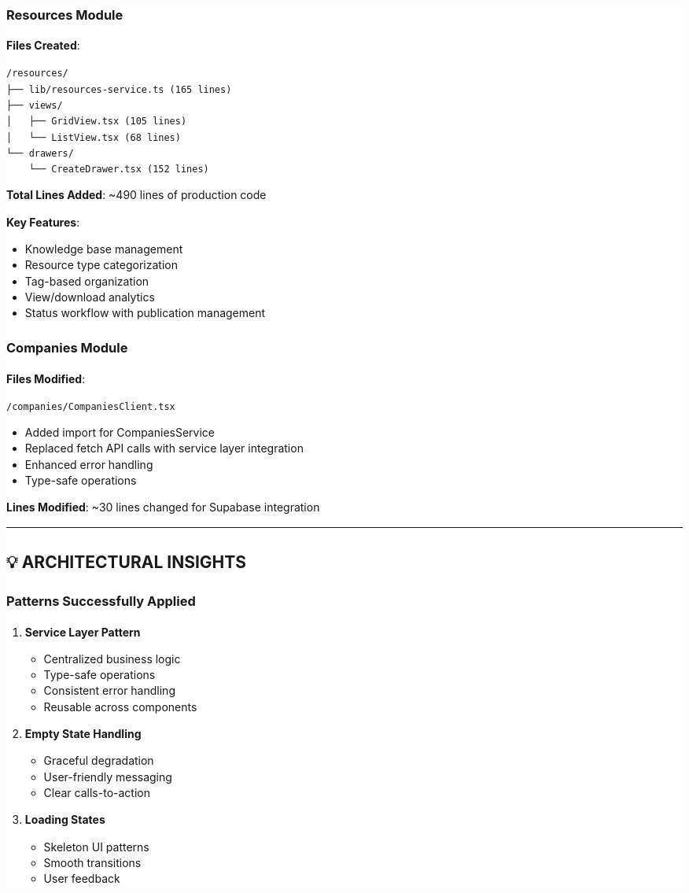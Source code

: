 ### Resources Module

**Files Created**:
```
/resources/
├── lib/resources-service.ts (165 lines)
├── views/
│   ├── GridView.tsx (105 lines)
│   └── ListView.tsx (68 lines)
└── drawers/
    └── CreateDrawer.tsx (152 lines)
```

**Total Lines Added**: ~490 lines of production code

**Key Features**:
- Knowledge base management
- Resource type categorization
- Tag-based organization
- View/download analytics
- Status workflow with publication management

### Companies Module

**Files Modified**:
```
/companies/CompaniesClient.tsx
```
- Added import for CompaniesService
- Replaced fetch API calls with service layer integration
- Enhanced error handling
- Type-safe operations

**Lines Modified**: ~30 lines changed for Supabase integration

---

## 💡 ARCHITECTURAL INSIGHTS

### Patterns Successfully Applied

1. **Service Layer Pattern**
   - Centralized business logic
   - Type-safe operations
   - Consistent error handling
   - Reusable across components

2. **Empty State Handling**
   - Graceful degradation
   - User-friendly messaging
   - Clear calls-to-action

3. **Loading States**
   - Skeleton UI patterns
   - Smooth transitions
   - User feedback
